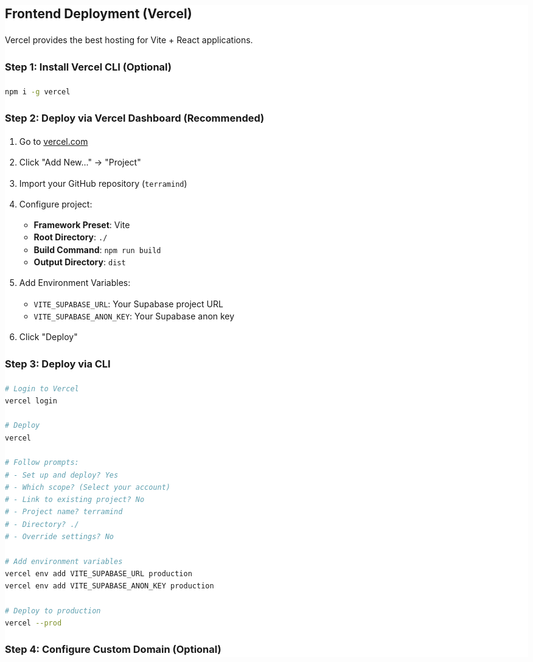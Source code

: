 
## Frontend Deployment (Vercel)

Vercel provides the best hosting for Vite + React applications.

### Step 1: Install Vercel CLI (Optional)

```bash
npm i -g vercel
```

### Step 2: Deploy via Vercel Dashboard (Recommended)

1. Go to [vercel.com](https://vercel.com)
2. Click "Add New..." → "Project"
3. Import your GitHub repository (`terramind`)
4. Configure project:
   - **Framework Preset**: Vite
   - **Root Directory**: `./`
   - **Build Command**: `npm run build`
   - **Output Directory**: `dist`

5. Add Environment Variables:
   - `VITE_SUPABASE_URL`: Your Supabase project URL
   - `VITE_SUPABASE_ANON_KEY`: Your Supabase anon key

6. Click "Deploy"

### Step 3: Deploy via CLI

```bash
# Login to Vercel
vercel login

# Deploy
vercel

# Follow prompts:
# - Set up and deploy? Yes
# - Which scope? (Select your account)
# - Link to existing project? No
# - Project name? terramind
# - Directory? ./
# - Override settings? No

# Add environment variables
vercel env add VITE_SUPABASE_URL production
vercel env add VITE_SUPABASE_ANON_KEY production

# Deploy to production
vercel --prod
```

### Step 4: Configure Custom Domain (Optional)
